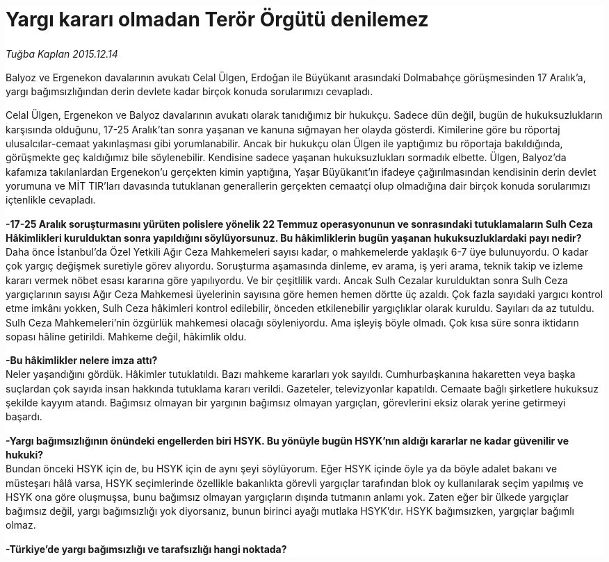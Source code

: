 # Yargı kararı olmadan Terör Örgütü denilemez

*Tuğba Kaplan 2015.12.14*

<div class="pNewsDetailMainContent ctx_content" itemprop="articleBody">
 <p>
  Balyoz ve Ergenekon davalarının avukatı Celal Ülgen, Erdoğan ile Büyükanıt arasındaki Dolmabahçe görüşmesinden 17 Aralık’a, yargı bağımsızlığından derin devlete kadar birçok konuda sorularımızı cevapladı.
 </p>
 <p>
  Celal Ülgen, Ergenekon ve Balyoz davalarının avukatı olarak tanıdığımız bir hukukçu. Sadece dün değil, bugün de hukuksuzlukların karşısında olduğunu, 17-25 Aralık’tan sonra yaşanan ve kanuna sığmayan her olayda gösterdi. Kimilerine göre bu röportaj ulusalcılar-cemaat yakınlaşması gibi yorumlanabilir. Ancak bir hukukçu olan Ülgen ile yaptığımız bu röportaja bakıldığında, görüşmekte geç kaldığımız bile söylenebilir. Kendisine sadece yaşanan hukuksuzlukları sormadık elbette. Ülgen, Balyoz’da kafamıza takılanlardan Ergenekon’u gerçekten kimin yaptığına, Yaşar Büyükanıt’ın ifadeye çağırılmasından kendisinin derin devlet yorumuna ve MİT TIR’ları davasında tutuklanan generallerin gerçekten cemaatçi olup olmadığına dair birçok konuda sorularımızı içtenlikle cevapladı.
 </p>
 <p>
  <strong>
   -17-25 Aralık soruşturmasını yürüten polislere yönelik 22 Temmuz operasyonunun ve sonrasındaki tutuklamaların Sulh Ceza Hâkimlikleri kurulduktan sonra yapıldığını söylüyorsunuz. Bu hâkimliklerin bugün yaşanan hukuksuzluklardaki payı nedir?
  </strong>
  <br/>
  Daha önce İstanbul’da Özel Yetkili Ağır Ceza Mahkemeleri sayısı kadar, o mahkemelerde yaklaşık 6-7 üye bulunuyordu. O kadar çok yargıç değişmek suretiyle görev alıyordu. Soruşturma aşamasında dinleme, ev arama, iş yeri arama, teknik takip ve izleme kararı vermek nöbet esası kararına göre yapılıyordu. Ve bir çeşitlilik vardı. Ancak Sulh Cezalar kurulduktan sonra Sulh Ceza yargıçlarının sayısı Ağır Ceza Mahkemesi üyelerinin sayısına göre hemen hemen dörtte üç azaldı. Çok fazla sayıdaki yargıcı kontrol etme imkânı yokken, Sulh Ceza hâkimleri kontrol edilebilir, önceden etkilenebilir yargıçlıklar olarak kuruldu. Sayıları da az tutuldu. Sulh Ceza Mahkemeleri’nin özgürlük mahkemesi olacağı söyleniyordu. Ama işleyiş böyle olmadı. Çok kısa süre sonra iktidarın sopası hâline getirildi. Mahkeme değil, hâkimlik oldu.
 </p>
 <p>
  <strong>
   -Bu hâkimlikler nelere imza attı?
  </strong>
  <br/>
  Neler yaşandığını gördük. Hâkimler tutuklatıldı. Bazı mahkeme kararları yok sayıldı. Cumhurbaşkanına hakaretten veya başka suçlardan çok sayıda insan hakkında tutuklama kararı verildi. Gazeteler, televizyonlar kapatıldı. Cemaate bağlı şirketlere hukuksuz  şekilde kayyım atandı. Bağımsız olmayan bir yargının bağımsız olmayan yargıçları, görevlerini eksiz olarak yerine getirmeyi başardı.
 </p>
 <p>
  <strong>
   -Yargı bağımsızlığının önündeki engellerden biri HSYK. Bu yönüyle bugün HSYK’nın aldığı kararlar ne kadar güvenilir ve hukuki?
  </strong>
  <br/>
  Bundan önceki HSYK için de, bu HSYK için de aynı şeyi söylüyorum. Eğer HSYK içinde öyle ya da böyle adalet bakanı ve müsteşarı hâlâ varsa, HSYK seçimlerinde özellikle bakanlıkta görevli yargıçlar tarafından blok oy kullanılarak seçim yapılmış ve HSYK ona göre oluşmuşsa, bunu bağımsız olmayan yargıçların dışında tutmanın anlamı yok. Zaten eğer bir ülkede yargıçlar bağımsız değil, yargı bağımsızlığı yok diyorsanız, bunun birinci ayağı mutlaka HSYK’dır. HSYK bağımsızken, yargıçlar bağımlı olmaz.
 </p>
 <p>
  <strong>
   -Türkiye’de yargı bağımsızlığı ve tarafsızlığı hangi noktada?
  </strong>